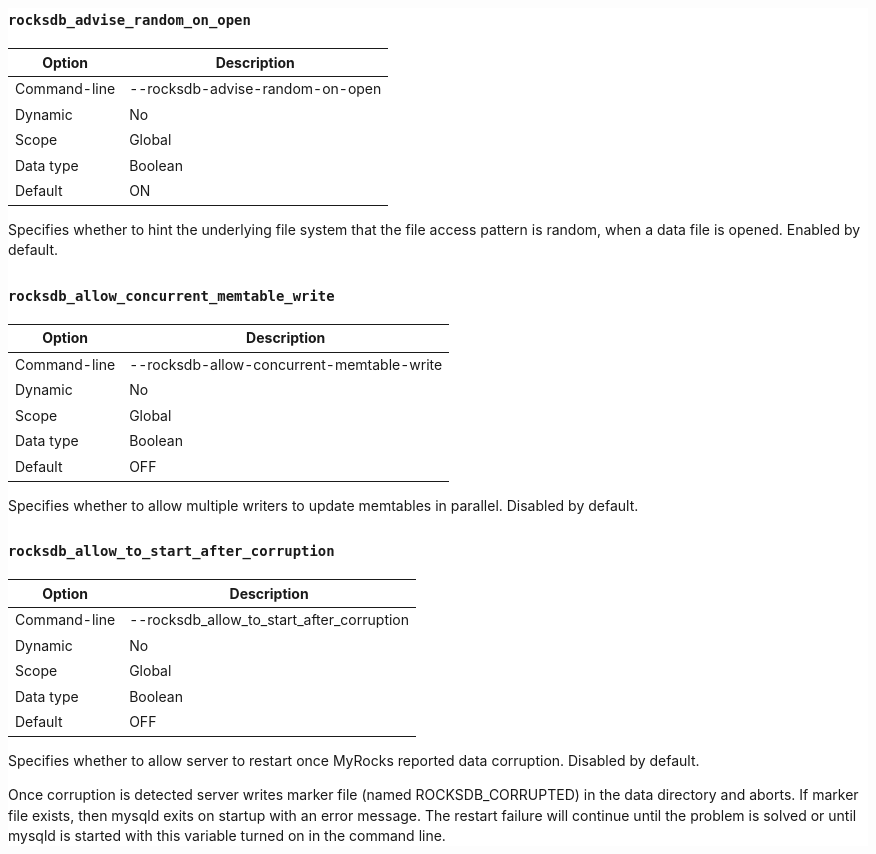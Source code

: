 ### `rocksdb_advise_random_on_open`

| Option       | Description                     |
|--------------|---------------------------------|
| Command-line | --rocksdb-advise-random-on-open |
| Dynamic      | No                              |
| Scope        | Global                          |
| Data type    | Boolean                         |
| Default      | ON                              |

Specifies whether to hint the underlying file system
that the file access pattern is random,
when a data file is opened.
Enabled by default.

### `rocksdb_allow_concurrent_memtable_write`

| Option       | Description                               |
|--------------|-------------------------------------------|
| Command-line | --rocksdb-allow-concurrent-memtable-write |
| Dynamic      | No                                        |
| Scope        | Global                                    |
| Data type    | Boolean                                   |
| Default      | OFF                                       |

Specifies whether to allow multiple writers to update memtables in parallel.
Disabled by default.

### `rocksdb_allow_to_start_after_corruption`

| Option       | Description                               |
|--------------|-------------------------------------------|
| Command-line | --rocksdb_allow_to_start_after_corruption |
| Dynamic      | No                                        |
| Scope        | Global                                    |
| Data type    | Boolean                                   |
| Default      | OFF                                       |

Specifies whether to allow server to restart once MyRocks reported data
corruption. Disabled by default.

Once corruption is detected server writes marker file (named
ROCKSDB_CORRUPTED) in the data directory and aborts. If marker file exists,
then mysqld exits on startup with an error message. The restart failure will
continue until the problem is solved or until mysqld is started with this
variable turned on in the command line.
